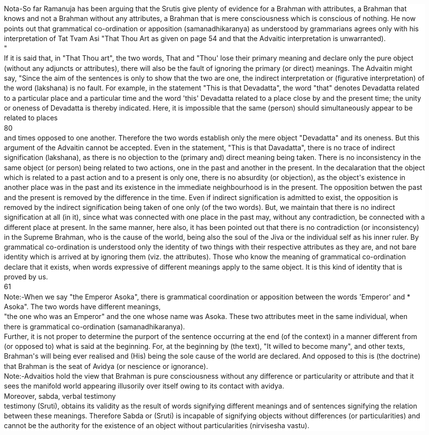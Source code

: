 Nota-So far Ramanuja has been arguing that the Srutis give plenty of evidence for a Brahman with attributes, a Brahman that knows and not a Brahman without any attributes, a Brahman that is mere consciousness which is conscious of nothing. He now points out that grammatical co-ordination or apposition (samanadhikaranya) as understood by grammarians agrees only with his interpretation of Tat Tvam Asi "That Thou Art as given on page 54 and that the Advaitic interpretation is unwarranted).  
"  
If it is said that, in "That Thou art", the two words, That and "Thou' lose their primary meaning and declare only the pure object (without any adjuncts or attributes), there will also be the fault of ignoring the primary (or direct) meanings. The Advaitin might say, "Since the aim of the sentences is only to show that the two are one, the indirect interpretation or (figurative interpretation) of the word (lakshana) is no fault. For example, in the statement "This is that Devadatta", the word "that" denotes Devadatta related to a particular place and a particular time and the word 'this' Devadatta related to a place close by and the present time; the unity or oneness of Devadatta is thereby indicated. Here, it is impossible that the same (person) should simultaneously appear to be related to places  
80  
and times opposed to one another. Therefore the two words establish only the mere object "Devadatta" and its oneness. But this argument of the Advaitin cannot be accepted. Even in the statement, "This is that Davadatta", there is no trace of indirect signification (lakshana), as there is no objection to the (primary and) direct meaning being taken. There is no inconsistency in the same object (or person) being related to two actions, one in the past and another in the present. In the decalaration that the object which is related to a past action and to a present is only one, there is no absurdity (or objection), as the object's existence in another place was in the past and its existence in the immediate neighbourhood is in the present. The opposition betwen the past and the present is removed by the difference in the time. Even if indirect signification is admitted to exist, the opposition is removed by the indirect signification being taken of one only (of the two words). But, we maintain that there is no indirect signification at all (in it), since what was connected with one place in the past may, without any contradiction, be connected with a different place at present. In the same manner, here also, it has been pointed out that there is no contradiction (or inconsistency) in the Supreme Brahman, who is the cause of the world, being also the soul of the Jiva or the individual self as his inner ruler. By grammatical co-ordination is understood only the identity of two things with their respective attributes as they are, and not bare identity which is arrived at by ignoring them (viz. the attributes). Those who know the meaning of grammatical co-ordination declare that it exists, when words expressive of different meanings apply to the same object. It is this kind of identity that is proved by us.  
61  
Note:-When we say "the Emperor Asoka", there is grammatical coordination or apposition between the words 'Emperor' and * Asoka". The two words have different meanings,  
"the one who was an Emperor" and the one whose name was Asoka. These two attributes meet in the same individual, when there is grammatical co-ordination (samanadhikaranya).  
Further, it is not proper to determine the purport of the sentence occurring at the end (of the context) in a manner different from (or opposed to) what is said at the beginning. For, at the beginning by (the text), "It willed to become many", and other texts, Brahman's will being ever realised and (His) being the sole cause of the world are declared. And opposed to this is (the doctrine) that Brahman is the seat of Avidya (or nescience or ignorance).  
Note:-Advaitios hold the view that Brahman is pure consciousness without any difference or particularity or attribute and that it sees the manifold world appearing illusorily over itself owing to its contact with avidya.  
Moreover, sabda, verbal testimony  
testimony (Sruti), obtains its validity as the result of words signifying different meanings and of sentences signifying the relation between these meanings. Therefore Sabda or (Sruti) is incapable of signifying objects without differences (or particularities) and cannot be the authority for the existence of an object without particularities (nirvisesha vastu). 
